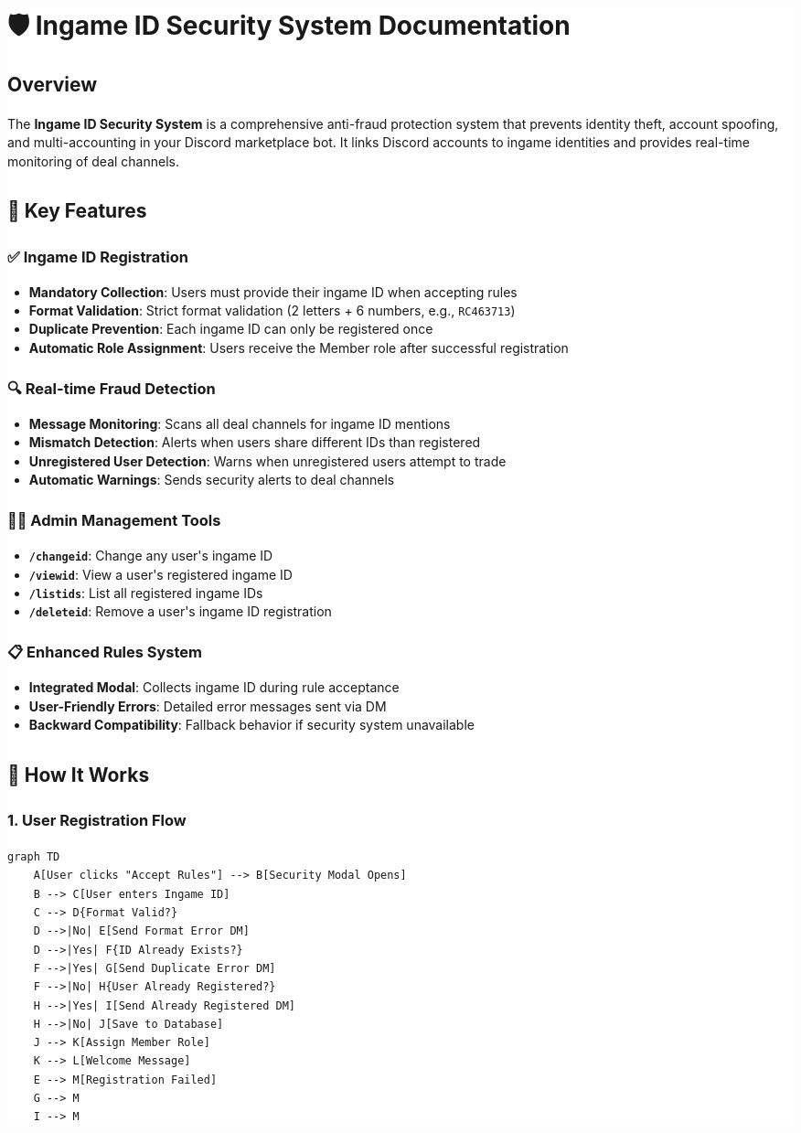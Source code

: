 # 🛡️ Ingame ID Security System Documentation

## Overview

The **Ingame ID Security System** is a comprehensive anti-fraud protection system that prevents identity theft, account spoofing, and multi-accounting in your Discord marketplace bot. It links Discord accounts to ingame identities and provides real-time monitoring of deal channels.

## 🌟 Key Features

### ✅ **Ingame ID Registration**
- **Mandatory Collection**: Users must provide their ingame ID when accepting rules
- **Format Validation**: Strict format validation (2 letters + 6 numbers, e.g., `RC463713`)
- **Duplicate Prevention**: Each ingame ID can only be registered once
- **Automatic Role Assignment**: Users receive the Member role after successful registration

### 🔍 **Real-time Fraud Detection**
- **Message Monitoring**: Scans all deal channels for ingame ID mentions
- **Mismatch Detection**: Alerts when users share different IDs than registered
- **Unregistered User Detection**: Warns when unregistered users attempt to trade
- **Automatic Warnings**: Sends security alerts to deal channels

### 👨‍💼 **Admin Management Tools**
- **`/changeid`**: Change any user's ingame ID
- **`/viewid`**: View a user's registered ingame ID
- **`/listids`**: List all registered ingame IDs
- **`/deleteid`**: Remove a user's ingame ID registration

### 📋 **Enhanced Rules System**
- **Integrated Modal**: Collects ingame ID during rule acceptance
- **User-Friendly Errors**: Detailed error messages sent via DM
- **Backward Compatibility**: Fallback behavior if security system unavailable

## 🚀 How It Works

### 1. **User Registration Flow**

```mermaid
graph TD
    A[User clicks "Accept Rules"] --> B[Security Modal Opens]
    B --> C[User enters Ingame ID]
    C --> D{Format Valid?}
    D -->|No| E[Send Format Error DM]
    D -->|Yes| F{ID Already Exists?}
    F -->|Yes| G[Send Duplicate Error DM]
    F -->|No| H{User Already Registered?}
    H -->|Yes| I[Send Already Registered DM]
    H -->|No| J[Save to Database]
    J --> K[Assign Member Role]
    K --> L[Welcome Message]
    E --> M[Registration Failed]
    G --> M
    I --> M
```
